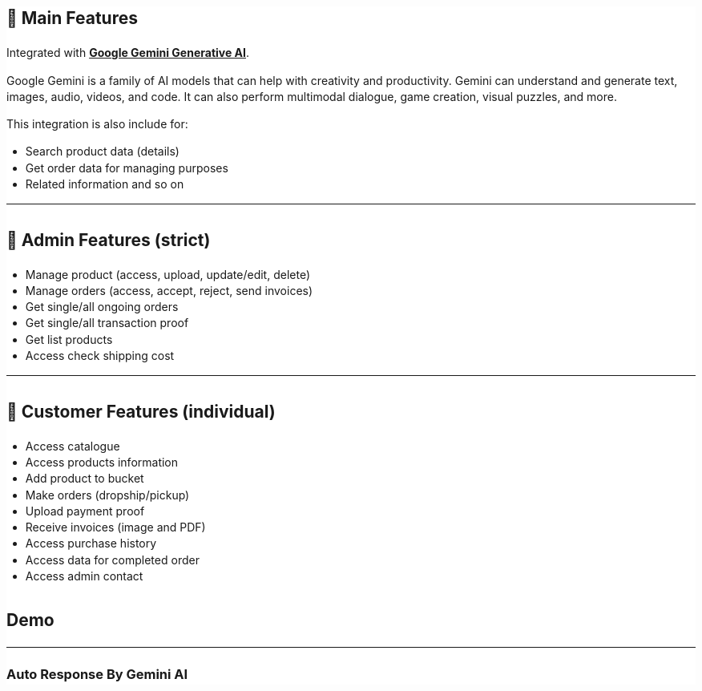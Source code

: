 
## 🤖 Main Features

Integrated with [**Google Gemini Generative AI**](https://ai.google.dev/gemini-api/docs).

Google Gemini is a family of AI models that can help with creativity and productivity. Gemini can understand and generate text, images, audio, videos, and code. It can also perform multimodal dialogue, game creation, visual puzzles, and more.

This integration is also include for:
- Search product data (details)
- Get order data for managing purposes
- Related information and so on

---

## 📝 Admin Features (strict)

- Manage product (access, upload, update/edit, delete)
- Manage orders (access, accept, reject, send invoices)
- Get single/all ongoing orders
- Get single/all transaction proof
- Get list products
- Access check shipping cost

---

## 📝 Customer Features (individual)

- Access catalogue
- Access products information
- Add product to bucket
- Make orders (dropship/pickup)
- Upload payment proof
- Receive invoices (image and PDF)
- Access purchase history
- Access data for completed order
- Access admin contact

## Demo

----
### Auto Response By Gemini AI
  